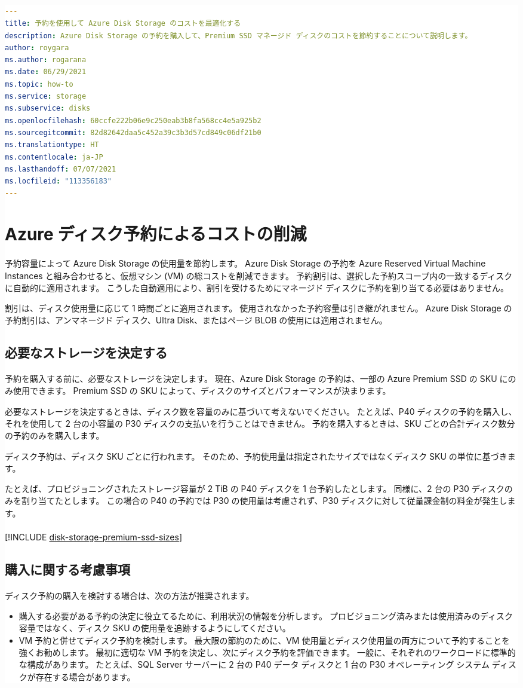```yaml
---
title: 予約を使用して Azure Disk Storage のコストを最適化する
description: Azure Disk Storage の予約を購入して、Premium SSD マネージド ディスクのコストを節約することについて説明します。
author: roygara
ms.author: rogarana
ms.date: 06/29/2021
ms.topic: how-to
ms.service: storage
ms.subservice: disks
ms.openlocfilehash: 60ccfe222b06e9c250eab3b8fa568cc4e5a925b2
ms.sourcegitcommit: 82d82642daa5c452a39c3b3d57cd849c06df21b0
ms.translationtype: HT
ms.contentlocale: ja-JP
ms.lasthandoff: 07/07/2021
ms.locfileid: "113356183"
---
```

# <a name="reduce-costs-with-azure-disks-reservation"></a>Azure ディスク予約によるコストの削減

予約容量によって Azure Disk Storage の使用量を節約します。 Azure Disk Storage の予約を Azure Reserved Virtual Machine Instances と組み合わせると、仮想マシン (VM) の総コストを削減できます。 予約割引は、選択した予約スコープ内の一致するディスクに自動的に適用されます。 こうした自動適用により、割引を受けるためにマネージド ディスクに予約を割り当てる必要はありません。

割引は、ディスク使用量に応じて 1 時間ごとに適用されます。 使用されなかった予約容量は引き継がれません。 Azure Disk Storage の予約割引は、アンマネージド ディスク、Ultra Disk、またはページ BLOB の使用には適用されません。

## <a name="determine-your-storage-needs"></a>必要なストレージを決定する

予約を購入する前に、必要なストレージを決定します。 現在、Azure Disk Storage の予約は、一部の Azure Premium SSD の SKU にのみ使用できます。 Premium SSD の SKU によって、ディスクのサイズとパフォーマンスが決まります。

必要なストレージを決定するときは、ディスク数を容量のみに基づいて考えないでください。 たとえば、P40 ディスクの予約を購入し、それを使用して 2 台の小容量の P30 ディスクの支払いを行うことはできません。 予約を購入するときは、SKU ごとの合計ディスク数分の予約のみを購入します。

ディスク予約は、ディスク SKU ごとに行われます。 そのため、予約使用量は指定されたサイズではなくディスク SKU の単位に基づきます。

たとえば、プロビジョニングされたストレージ容量が 2 TiB の P40 ディスクを 1 台予約したとします。 同様に、2 台の P30 ディスクのみを割り当てたとします。 この場合の P40 の予約では P30 の使用量は考慮されず、P30 ディスクに対して従量課金制の料金が発生します。
<br/>
<br/>
[!INCLUDE [disk-storage-premium-ssd-sizes](../../includes/disk-storage-premium-ssd-sizes.md)]

## <a name="purchase-considerations"></a>購入に関する考慮事項

ディスク予約の購入を検討する場合は、次の方法が推奨されます。

- 購入する必要がある予約の決定に役立てるために、利用状況の情報を分析します。 プロビジョニング済みまたは使用済みのディスク容量ではなく、ディスク SKU の使用量を追跡するようにしてください。
- VM 予約と併せてディスク予約を検討します。 最大限の節約のために、VM 使用量とディスク使用量の両方について予約することを強くお勧めします。 最初に適切な VM 予約を決定し、次にディスク予約を評価できます。 一般に、それぞれのワークロードに標準的な構成があります。 たとえば、SQL Server サーバーに 2 台の P40 データ ディスクと 1 台の P30 オペレーティング システム ディスクが存在する場合があります。
  